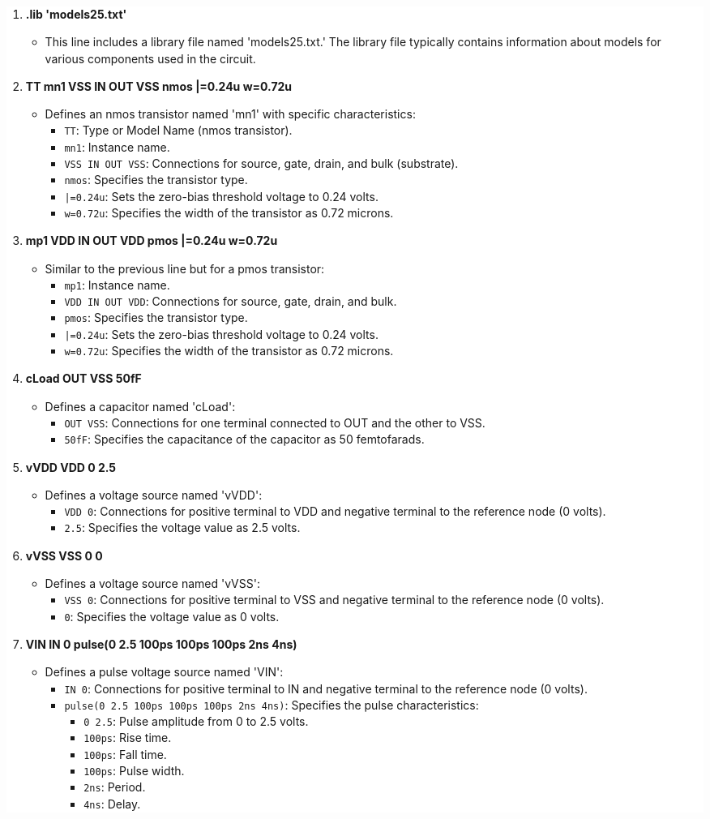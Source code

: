 1. **.lib 'models25.txt'**

   - This line includes a library file named 'models25.txt.' The library file typically contains information about models for various components used in the circuit.

2. **TT mn1 VSS IN OUT VSS nmos |=0.24u w=0.72u**

   - Defines an nmos transistor named 'mn1' with specific characteristics:
     - `TT`: Type or Model Name (nmos transistor).
     - `mn1`: Instance name.
     - `VSS IN OUT VSS`: Connections for source, gate, drain, and bulk (substrate).
     - `nmos`: Specifies the transistor type.
     - `|=0.24u`: Sets the zero-bias threshold voltage to 0.24 volts.
     - `w=0.72u`: Specifies the width of the transistor as 0.72 microns.

3. **mp1 VDD IN OUT VDD pmos |=0.24u w=0.72u**

   - Similar to the previous line but for a pmos transistor:
     - `mp1`: Instance name.
     - `VDD IN OUT VDD`: Connections for source, gate, drain, and bulk.
     - `pmos`: Specifies the transistor type.
     - `|=0.24u`: Sets the zero-bias threshold voltage to 0.24 volts.
     - `w=0.72u`: Specifies the width of the transistor as 0.72 microns.

4. **cLoad OUT VSS 50fF**

   - Defines a capacitor named 'cLoad':
     - `OUT VSS`: Connections for one terminal connected to OUT and the other to VSS.
     - `50fF`: Specifies the capacitance of the capacitor as 50 femtofarads.

5. **vVDD VDD 0 2.5**

   - Defines a voltage source named 'vVDD':
     - `VDD 0`: Connections for positive terminal to VDD and negative terminal to the reference node (0 volts).
     - `2.5`: Specifies the voltage value as 2.5 volts.

6. **vVSS VSS 0 0**

   - Defines a voltage source named 'vVSS':
     - `VSS 0`: Connections for positive terminal to VSS and negative terminal to the reference node (0 volts).
     - `0`: Specifies the voltage value as 0 volts.

7. **VIN IN 0 pulse(0 2.5 100ps 100ps 100ps 2ns 4ns)**

   - Defines a pulse voltage source named 'VIN':
     - `IN 0`: Connections for positive terminal to IN and negative terminal to the reference node (0 volts).
     - `pulse(0 2.5 100ps 100ps 100ps 2ns 4ns)`: Specifies the pulse characteristics:
       - `0 2.5`: Pulse amplitude from 0 to 2.5 volts.
       - `100ps`: Rise time.
       - `100ps`: Fall time.
       - `100ps`: Pulse width.
       - `2ns`: Period.
       - `4ns`: Delay.
